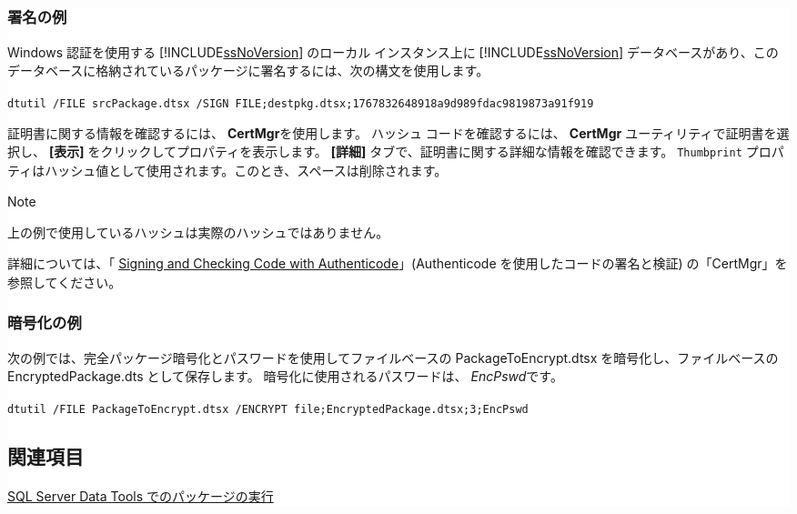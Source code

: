 ### <a name="sign-examples"></a>署名の例  
 Windows 認証を使用する [!INCLUDE[ssNoVersion](../includes/ssnoversion-md.md)] のローカル インスタンス上に [!INCLUDE[ssNoVersion](../includes/ssnoversion-md.md)] データベースがあり、このデータベースに格納されているパッケージに署名するには、次の構文を使用します。  
  
```  
dtutil /FILE srcPackage.dtsx /SIGN FILE;destpkg.dtsx;1767832648918a9d989fdac9819873a91f919  
```  
  
 証明書に関する情報を確認するには、 **CertMgr**を使用します。 ハッシュ コードを確認するには、 **CertMgr** ユーティリティで証明書を選択し、 **[表示]** をクリックしてプロパティを表示します。 **[詳細]** タブで、証明書に関する詳細な情報を確認できます。 `Thumbprint` プロパティはハッシュ値として使用されます。このとき、スペースは削除されます。  
  
> [!NOTE]  
>  上の例で使用しているハッシュは実際のハッシュではありません。  
  
 詳細については、「 [Signing and Checking Code with Authenticode](https://go.microsoft.com/fwlink/?LinkId=78100)」(Authenticode を使用したコードの署名と検証) の「CertMgr」を参照してください。  
  
### <a name="encrypt-examples"></a>暗号化の例  
 次の例では、完全パッケージ暗号化とパスワードを使用してファイルベースの PackageToEncrypt.dtsx を暗号化し、ファイルベースの EncryptedPackage.dts として保存します。 暗号化に使用されるパスワードは、 *EncPswd*です。  
  
```  
dtutil /FILE PackageToEncrypt.dtsx /ENCRYPT file;EncryptedPackage.dtsx;3;EncPswd  
```  
  
## <a name="see-also"></a>関連項目  
 [SQL Server Data Tools でのパッケージの実行](../../2014/integration-services/run-a-package-in-sql-server-data-tools.md)  
  
  
